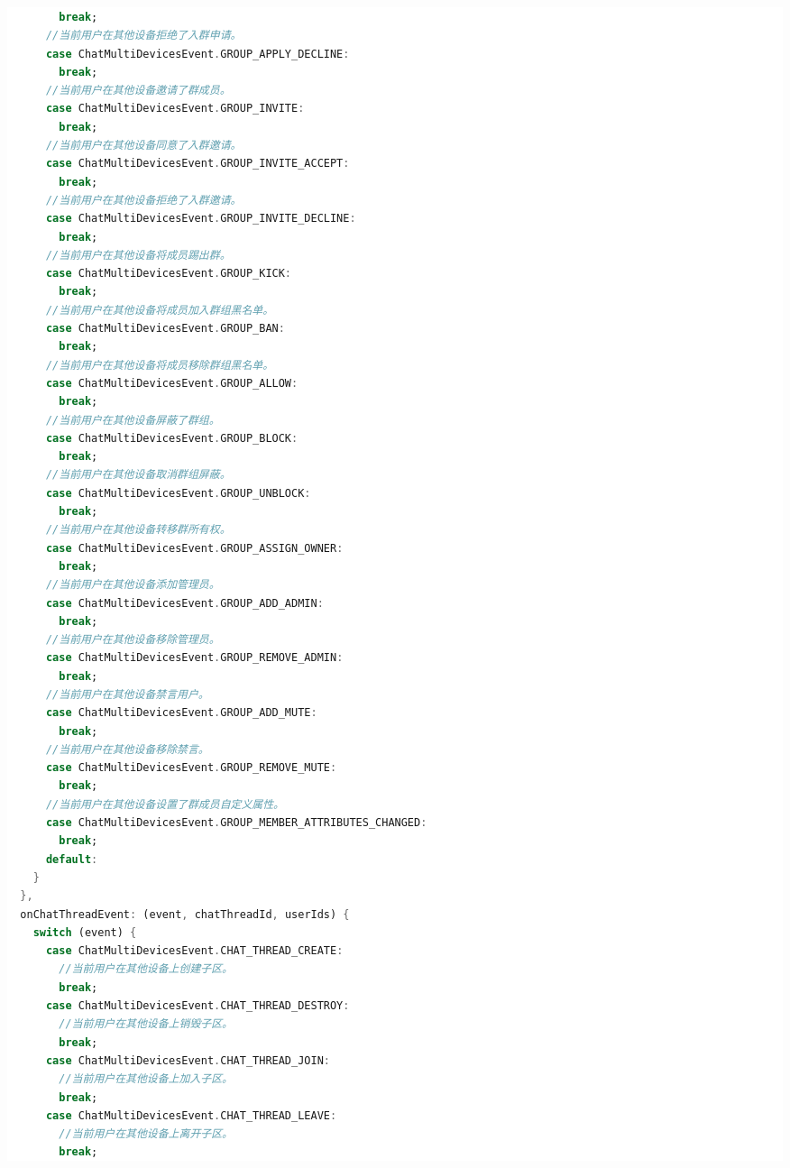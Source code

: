 ```dart
        break;
      //当前⽤户在其他设备拒绝了入群申请。
      case ChatMultiDevicesEvent.GROUP_APPLY_DECLINE:
        break;
      //当前⽤户在其他设备邀请了群成员。
      case ChatMultiDevicesEvent.GROUP_INVITE:
        break;
      //当前⽤户在其他设备同意了入群邀请。
      case ChatMultiDevicesEvent.GROUP_INVITE_ACCEPT:
        break;
      //当前⽤户在其他设备拒绝了入群邀请。
      case ChatMultiDevicesEvent.GROUP_INVITE_DECLINE:
        break;
      //当前⽤户在其他设备将成员踢出群。
      case ChatMultiDevicesEvent.GROUP_KICK:
        break;
      //当前⽤户在其他设备将成员加⼊群组⿊名单。
      case ChatMultiDevicesEvent.GROUP_BAN:
        break;
      //当前⽤户在其他设备将成员移除群组⿊名单。
      case ChatMultiDevicesEvent.GROUP_ALLOW:
        break;
      //当前⽤户在其他设备屏蔽了群组。
      case ChatMultiDevicesEvent.GROUP_BLOCK:
        break;
      //当前⽤户在其他设备取消群组屏蔽。
      case ChatMultiDevicesEvent.GROUP_UNBLOCK:
        break;
      //当前⽤户在其他设备转移群所有权。
      case ChatMultiDevicesEvent.GROUP_ASSIGN_OWNER:
        break;
      //当前⽤户在其他设备添加管理员。
      case ChatMultiDevicesEvent.GROUP_ADD_ADMIN:
        break;
      //当前⽤户在其他设备移除管理员。
      case ChatMultiDevicesEvent.GROUP_REMOVE_ADMIN:
        break;
      //当前⽤户在其他设备禁⾔⽤户。
      case ChatMultiDevicesEvent.GROUP_ADD_MUTE:
        break;
      //当前⽤户在其他设备移除禁⾔。
      case ChatMultiDevicesEvent.GROUP_REMOVE_MUTE:
        break;
      //当前⽤户在其他设备设置了群成员自定义属性。
      case ChatMultiDevicesEvent.GROUP_MEMBER_ATTRIBUTES_CHANGED:
        break;
      default:
    }
  },
  onChatThreadEvent: (event, chatThreadId, userIds) {
    switch (event) {
      case ChatMultiDevicesEvent.CHAT_THREAD_CREATE:
        //当前用户在其他设备上创建子区。
        break;
      case ChatMultiDevicesEvent.CHAT_THREAD_DESTROY:
        //当前用户在其他设备上销毁子区。
        break;
      case ChatMultiDevicesEvent.CHAT_THREAD_JOIN:
        //当前用户在其他设备上加入子区。
        break;
      case ChatMultiDevicesEvent.CHAT_THREAD_LEAVE:
        //当前用户在其他设备上离开子区。
        break;
```
